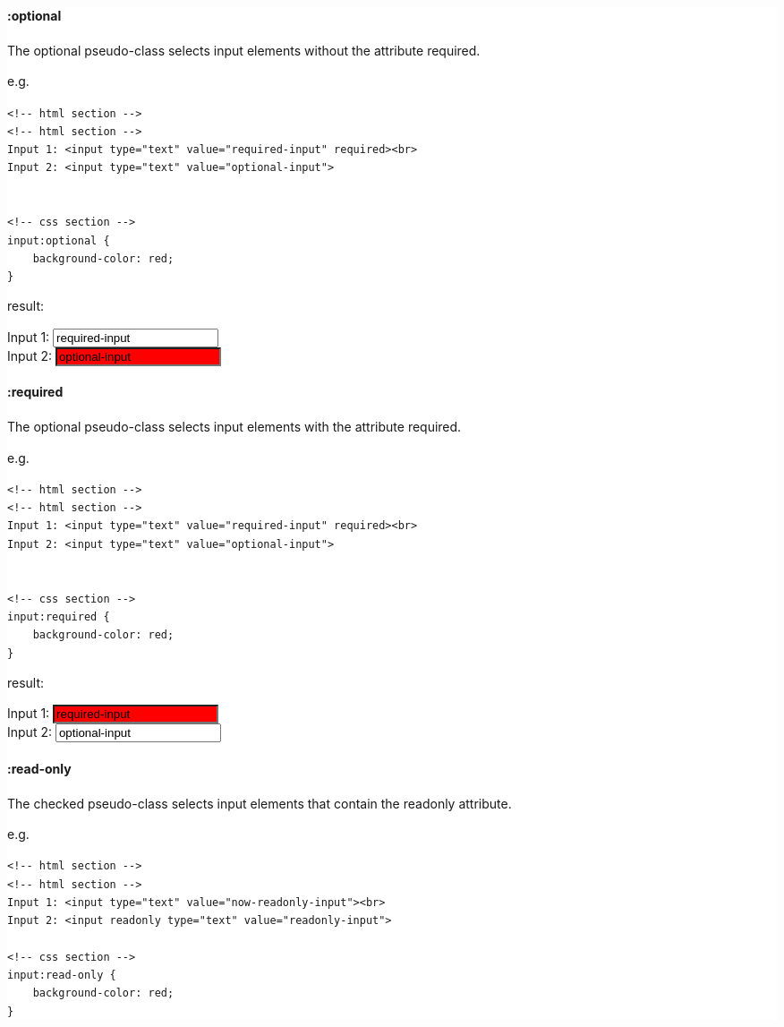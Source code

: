 #### :optional
The optional pseudo-class selects input elements without the attribute required.

e.g.
```
<!-- html section -->
<!-- html section -->
Input 1: <input type="text" value="required-input" required><br>
Input 2: <input type="text" value="optional-input">


<!-- css section -->
input:optional {
    background-color: red;
}
```

result:

Input 1: <input type="text" value="required-input" required><br>
Input 2: <input style="background-color: red;" type="text" value="optional-input">

#### :required
The optional pseudo-class selects input elements with the attribute required.

e.g.
```
<!-- html section -->
<!-- html section -->
Input 1: <input type="text" value="required-input" required><br>
Input 2: <input type="text" value="optional-input">


<!-- css section -->
input:required {
    background-color: red;
}
```

result:

Input 1: <input style="background-color: red;" type="text" value="required-input" required><br>
Input 2: <input type="text" value="optional-input">

#### :read-only
The checked pseudo-class selects input elements that contain the readonly attribute.

e.g.
```
<!-- html section -->
<!-- html section -->
Input 1: <input type="text" value="now-readonly-input"><br>
Input 2: <input readonly type="text" value="readonly-input">

<!-- css section -->
input:read-only {
    background-color: red;
}
```
